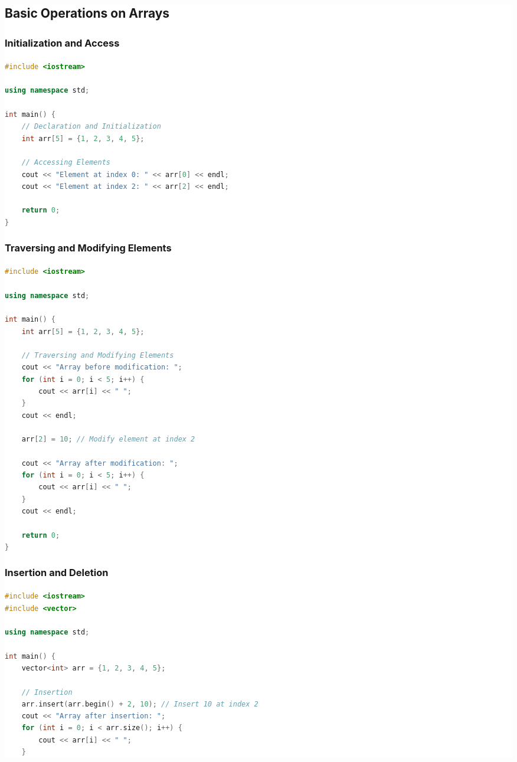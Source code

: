 ## Basic Operations on Arrays

### Initialization and Access
```cpp
#include <iostream>

using namespace std;

int main() {
    // Declaration and Initialization
    int arr[5] = {1, 2, 3, 4, 5};

    // Accessing Elements
    cout << "Element at index 0: " << arr[0] << endl;
    cout << "Element at index 2: " << arr[2] << endl;

    return 0;
}
```
### Traversing and Modifying Elements
```cpp
#include <iostream>

using namespace std;

int main() {
    int arr[5] = {1, 2, 3, 4, 5};

    // Traversing and Modifying Elements
    cout << "Array before modification: ";
    for (int i = 0; i < 5; i++) {
        cout << arr[i] << " ";
    }
    cout << endl;

    arr[2] = 10; // Modify element at index 2

    cout << "Array after modification: ";
    for (int i = 0; i < 5; i++) {
        cout << arr[i] << " ";
    }
    cout << endl;

    return 0;
}
```
### Insertion and Deletion
```cpp
#include <iostream>
#include <vector>

using namespace std;

int main() {
    vector<int> arr = {1, 2, 3, 4, 5};

    // Insertion
    arr.insert(arr.begin() + 2, 10); // Insert 10 at index 2
    cout << "Array after insertion: ";
    for (int i = 0; i < arr.size(); i++) {
        cout << arr[i] << " ";
    }
```